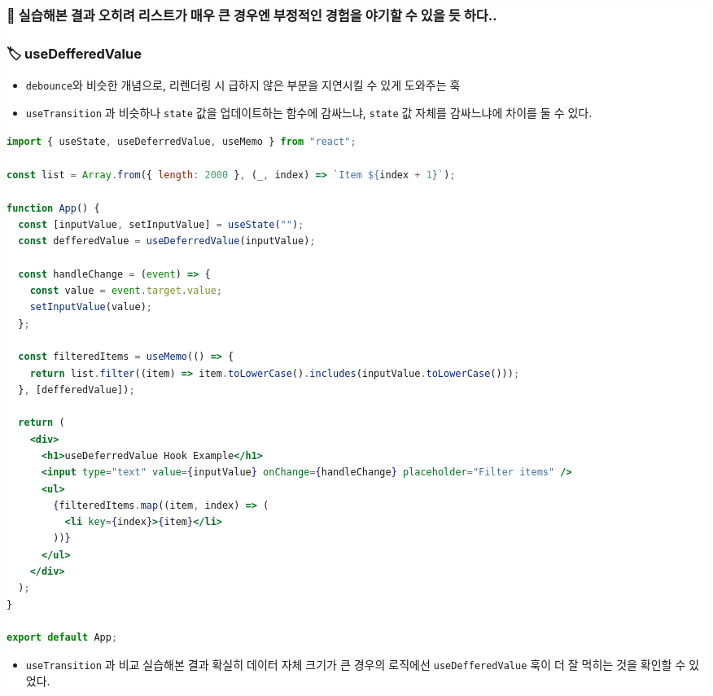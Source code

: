### 🚫 실습해본 결과 오히려 리스트가 매우 큰 경우엔 부정적인 경험을 야기할 수 있을 듯 하다..

### 🏷️ useDefferedValue

- `debounce`와 비슷한 개념으로, 리렌더링 시 급하지 않은 부분을 지연시킬 수 있게 도와주는 훅

- `useTransition` 과 비슷하나 `state` 값을 업데이트하는 함수에 감싸느냐, `state` 값 자체를 감싸느냐에 차이를 둘 수 있다.

```jsx
import { useState, useDeferredValue, useMemo } from "react";

const list = Array.from({ length: 2000 }, (_, index) => `Item ${index + 1}`);

function App() {
  const [inputValue, setInputValue] = useState("");
  const defferedValue = useDeferredValue(inputValue);

  const handleChange = (event) => {
    const value = event.target.value;
    setInputValue(value);
  };

  const filteredItems = useMemo(() => {
    return list.filter((item) => item.toLowerCase().includes(inputValue.toLowerCase()));
  }, [defferedValue]);

  return (
    <div>
      <h1>useDeferredValue Hook Example</h1>
      <input type="text" value={inputValue} onChange={handleChange} placeholder="Filter items" />
      <ul>
        {filteredItems.map((item, index) => (
          <li key={index}>{item}</li>
        ))}
      </ul>
    </div>
  );
}

export default App;
```

- `useTransition` 과 비교 실습해본 결과 확실히 데이터 자체 크기가 큰 경우의 로직에선 `useDefferedValue` 훅이 더 잘 먹히는 것을 확인할 수 있었다.
